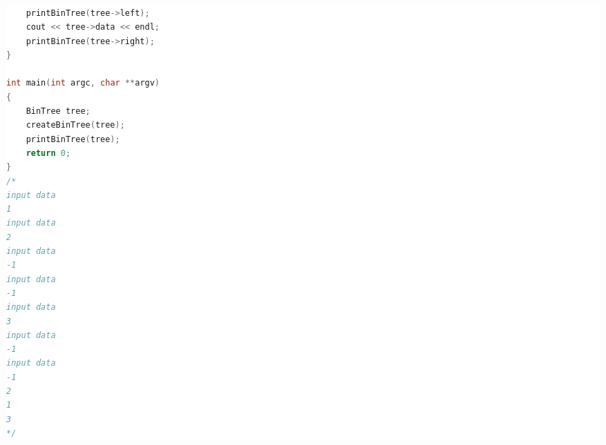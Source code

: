 ```cpp
    printBinTree(tree->left);
    cout << tree->data << endl;
    printBinTree(tree->right);
}

int main(int argc, char **argv)
{
    BinTree tree;
    createBinTree(tree);
    printBinTree(tree);
    return 0;
}
/*
input data
1
input data
2
input data
-1
input data
-1
input data
3
input data
-1
input data
-1
2
1
3
*/
```
